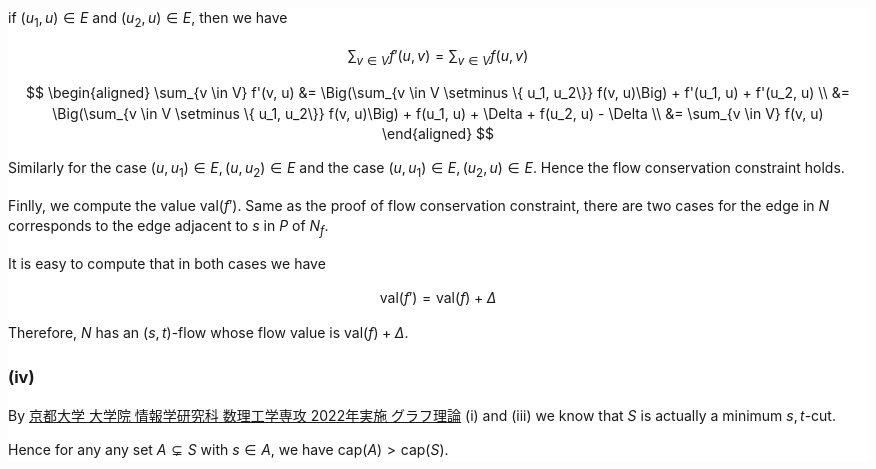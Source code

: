 if $(u_1, u) \in E$ and $(u_2, u) \in E$, then we have

$$
\sum_{v \in V} f'(u, v) = \sum_{v \in V} f(u, v)
$$

$$
\begin{aligned}
\sum_{v \in V} f'(v, u) &= \Big(\sum_{v \in V \setminus \{ u_1, u_2\}} f(v, u)\Big) + f'(u_1, u) + f'(u_2, u) \\
&= \Big(\sum_{v \in V \setminus \{ u_1, u_2\}} f(v, u)\Big) + f(u_1, u) + \Delta + f(u_2, u) - \Delta \\
&= \sum_{v \in V} f(v, u)
\end{aligned}
$$

Similarly for the case $(u, u_1) \in E, (u, u_2) \in E$ and the case $(u, u_1) \in E, (u_2, u) \in E$.
Hence the flow conservation constraint holds.

Finlly, we compute the value $\text{val}(f')$.
Same as the proof of flow conservation constraint, there are two cases for the edge in $N$ corresponds to the edge adjacent to $s$ in $P$ of $N_f$.

It is easy to compute that in both cases we have

$$
\text{val}(f') = \text{val}(f) + \Delta
$$

Therefore, $N$ has an $(s, t)$-flow whose flow value is $\text{val}(f) + \Delta$.

### (iv)
By [京都大学 大学院 情報学研究科 数理工学専攻 2022年実施 グラフ理論](amp_202208_graph_theory.md) (i) and (iii) we know that $S$ is actually a minimum $s,t$-cut.

Hence for any any set $A \subsetneq S$ with $s \in A$, we have $\text{cap}(A) > \text{cap}(S)$.